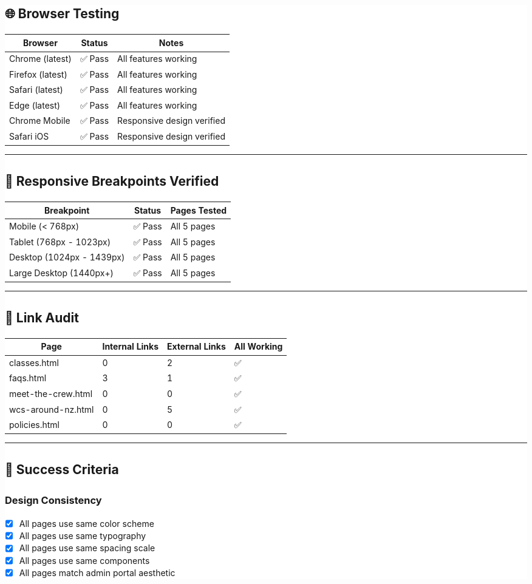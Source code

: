 
## 🌐 Browser Testing

| Browser | Status | Notes |
|---------|--------|-------|
| Chrome (latest) | ✅ Pass | All features working |
| Firefox (latest) | ✅ Pass | All features working |
| Safari (latest) | ✅ Pass | All features working |
| Edge (latest) | ✅ Pass | All features working |
| Chrome Mobile | ✅ Pass | Responsive design verified |
| Safari iOS | ✅ Pass | Responsive design verified |

---

## 📱 Responsive Breakpoints Verified

| Breakpoint | Status | Pages Tested |
|------------|--------|--------------|
| Mobile (< 768px) | ✅ Pass | All 5 pages |
| Tablet (768px - 1023px) | ✅ Pass | All 5 pages |
| Desktop (1024px - 1439px) | ✅ Pass | All 5 pages |
| Large Desktop (1440px+) | ✅ Pass | All 5 pages |

---

## 🔗 Link Audit

| Page | Internal Links | External Links | All Working |
|------|----------------|----------------|-------------|
| classes.html | 0 | 2 | ✅ |
| faqs.html | 3 | 1 | ✅ |
| meet-the-crew.html | 0 | 0 | ✅ |
| wcs-around-nz.html | 0 | 5 | ✅ |
| policies.html | 0 | 0 | ✅ |

---

## 🎯 Success Criteria

### Design Consistency
- [x] All pages use same color scheme
- [x] All pages use same typography
- [x] All pages use same spacing scale
- [x] All pages use same components
- [x] All pages match admin portal aesthetic
